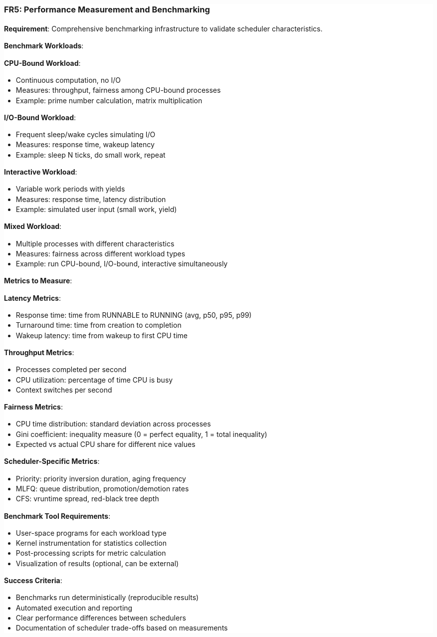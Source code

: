 ### FR5: Performance Measurement and Benchmarking

**Requirement**: Comprehensive benchmarking infrastructure to validate scheduler characteristics.

**Benchmark Workloads**:

**CPU-Bound Workload**:
- Continuous computation, no I/O
- Measures: throughput, fairness among CPU-bound processes
- Example: prime number calculation, matrix multiplication

**I/O-Bound Workload**:
- Frequent sleep/wake cycles simulating I/O
- Measures: response time, wakeup latency
- Example: sleep N ticks, do small work, repeat

**Interactive Workload**:
- Variable work periods with yields
- Measures: response time, latency distribution
- Example: simulated user input (small work, yield)

**Mixed Workload**:
- Multiple processes with different characteristics
- Measures: fairness across different workload types
- Example: run CPU-bound, I/O-bound, interactive simultaneously

**Metrics to Measure**:

**Latency Metrics**:
- Response time: time from RUNNABLE to RUNNING (avg, p50, p95, p99)
- Turnaround time: time from creation to completion
- Wakeup latency: time from wakeup to first CPU time

**Throughput Metrics**:
- Processes completed per second
- CPU utilization: percentage of time CPU is busy
- Context switches per second

**Fairness Metrics**:
- CPU time distribution: standard deviation across processes
- Gini coefficient: inequality measure (0 = perfect equality, 1 = total inequality)
- Expected vs actual CPU share for different nice values

**Scheduler-Specific Metrics**:
- Priority: priority inversion duration, aging frequency
- MLFQ: queue distribution, promotion/demotion rates
- CFS: vruntime spread, red-black tree depth

**Benchmark Tool Requirements**:
- User-space programs for each workload type
- Kernel instrumentation for statistics collection
- Post-processing scripts for metric calculation
- Visualization of results (optional, can be external)

**Success Criteria**:
- Benchmarks run deterministically (reproducible results)
- Automated execution and reporting
- Clear performance differences between schedulers
- Documentation of scheduler trade-offs based on measurements
